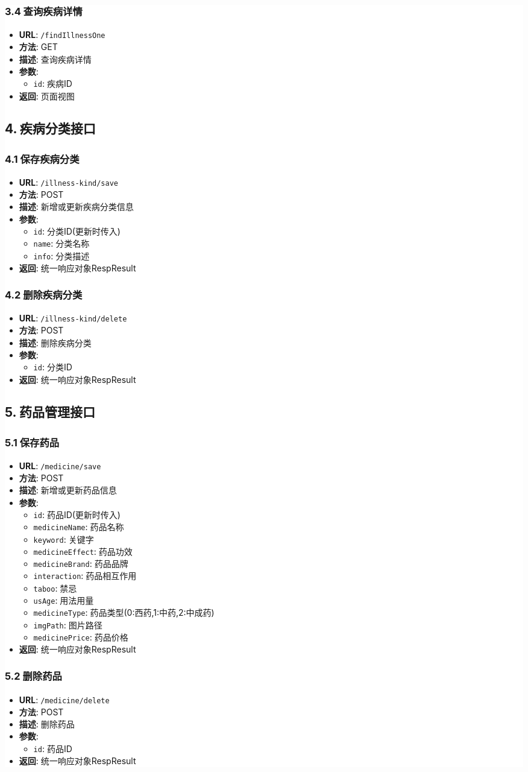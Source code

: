 ### 3.4 查询疾病详情
- **URL**: `/findIllnessOne`
- **方法**: GET
- **描述**: 查询疾病详情
- **参数**:
  - `id`: 疾病ID
- **返回**: 页面视图

## 4. 疾病分类接口

### 4.1 保存疾病分类
- **URL**: `/illness-kind/save`
- **方法**: POST
- **描述**: 新增或更新疾病分类信息
- **参数**:
  - `id`: 分类ID(更新时传入)
  - `name`: 分类名称
  - `info`: 分类描述
- **返回**: 统一响应对象RespResult

### 4.2 删除疾病分类
- **URL**: `/illness-kind/delete`
- **方法**: POST
- **描述**: 删除疾病分类
- **参数**:
  - `id`: 分类ID
- **返回**: 统一响应对象RespResult

## 5. 药品管理接口

### 5.1 保存药品
- **URL**: `/medicine/save`
- **方法**: POST
- **描述**: 新增或更新药品信息
- **参数**:
  - `id`: 药品ID(更新时传入)
  - `medicineName`: 药品名称
  - `keyword`: 关键字
  - `medicineEffect`: 药品功效
  - `medicineBrand`: 药品品牌
  - `interaction`: 药品相互作用
  - `taboo`: 禁忌
  - `usAge`: 用法用量
  - `medicineType`: 药品类型(0:西药,1:中药,2:中成药)
  - `imgPath`: 图片路径
  - `medicinePrice`: 药品价格
- **返回**: 统一响应对象RespResult

### 5.2 删除药品
- **URL**: `/medicine/delete`
- **方法**: POST
- **描述**: 删除药品
- **参数**:
  - `id`: 药品ID
- **返回**: 统一响应对象RespResult
